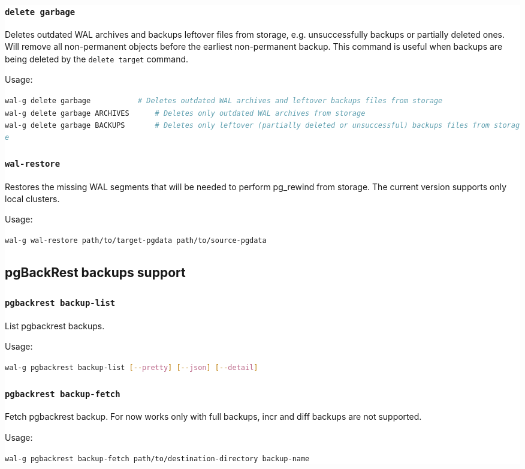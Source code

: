 ### `delete garbage`

Deletes outdated WAL archives and backups leftover files from storage, e.g. unsuccessfully backups or partially deleted ones. Will remove all non-permanent objects before the earliest non-permanent backup. This command is useful when backups are being deleted by the `delete target` command.

Usage:

```bash
wal-g delete garbage           # Deletes outdated WAL archives and leftover backups files from storage
wal-g delete garbage ARCHIVES      # Deletes only outdated WAL archives from storage
wal-g delete garbage BACKUPS       # Deletes only leftover (partially deleted or unsuccessful) backups files from storage
```

### `wal-restore`

Restores the missing WAL segments that will be needed to perform pg_rewind from storage. The current version supports only local clusters.

Usage:

```bash
wal-g wal-restore path/to/target-pgdata path/to/source-pgdata
```

## pgBackRest backups support

### `pgbackrest backup-list`

List pgbackrest backups.

Usage:

```bash
wal-g pgbackrest backup-list [--pretty] [--json] [--detail]
```

### `pgbackrest backup-fetch`

Fetch pgbackrest backup. For now works only with full backups, incr and diff backups are not supported.

Usage:

```bash
wal-g pgbackrest backup-fetch path/to/destination-directory backup-name
```
